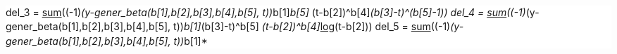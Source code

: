   <span class='va'>del_3</span> <span class='op'>=</span> <span class='fu'><a href='https://rdrr.io/r/base/sum.html'>sum</a></span><span class='op'>(</span><span class='op'>(</span><span class='op'>-</span><span class='fl'>1</span><span class='op'>)</span><span class='op'>*</span><span class='op'>(</span><span class='va'>y</span><span class='op'>-</span><span class='fu'>gener_beta</span><span class='op'>(</span><span class='va'>b</span><span class='op'>[</span><span class='fl'>1</span><span class='op'>]</span>,<span class='va'>b</span><span class='op'>[</span><span class='fl'>2</span><span class='op'>]</span>,<span class='va'>b</span><span class='op'>[</span><span class='fl'>3</span><span class='op'>]</span>,<span class='va'>b</span><span class='op'>[</span><span class='fl'>4</span><span class='op'>]</span>,<span class='va'>b</span><span class='op'>[</span><span class='fl'>5</span><span class='op'>]</span>, <span class='va'>t</span><span class='op'>)</span><span class='op'>)</span><span class='op'>*</span><span class='va'>b</span><span class='op'>[</span><span class='fl'>1</span><span class='op'>]</span><span class='op'>*</span><span class='va'>b</span><span class='op'>[</span><span class='fl'>5</span><span class='op'>]</span><span class='op'>*</span>
                <span class='op'>(</span><span class='va'>t</span><span class='op'>-</span><span class='va'>b</span><span class='op'>[</span><span class='fl'>2</span><span class='op'>]</span><span class='op'>)</span><span class='op'>^</span><span class='va'>b</span><span class='op'>[</span><span class='fl'>4</span><span class='op'>]</span><span class='op'>*</span><span class='op'>(</span><span class='va'>b</span><span class='op'>[</span><span class='fl'>3</span><span class='op'>]</span><span class='op'>-</span><span class='va'>t</span><span class='op'>)</span><span class='op'>^</span><span class='op'>(</span><span class='va'>b</span><span class='op'>[</span><span class='fl'>5</span><span class='op'>]</span><span class='op'>-</span><span class='fl'>1</span><span class='op'>)</span><span class='op'>)</span>
  <span class='va'>del_4</span> <span class='op'>=</span> <span class='fu'><a href='https://rdrr.io/r/base/sum.html'>sum</a></span><span class='op'>(</span><span class='op'>(</span><span class='op'>-</span><span class='fl'>1</span><span class='op'>)</span><span class='op'>*</span><span class='op'>(</span><span class='va'>y</span><span class='op'>-</span><span class='fu'>gener_beta</span><span class='op'>(</span><span class='va'>b</span><span class='op'>[</span><span class='fl'>1</span><span class='op'>]</span>,<span class='va'>b</span><span class='op'>[</span><span class='fl'>2</span><span class='op'>]</span>,<span class='va'>b</span><span class='op'>[</span><span class='fl'>3</span><span class='op'>]</span>,<span class='va'>b</span><span class='op'>[</span><span class='fl'>4</span><span class='op'>]</span>,<span class='va'>b</span><span class='op'>[</span><span class='fl'>5</span><span class='op'>]</span>, <span class='va'>t</span><span class='op'>)</span><span class='op'>)</span><span class='op'>*</span><span class='va'>b</span><span class='op'>[</span><span class='fl'>1</span><span class='op'>]</span><span class='op'>*</span><span class='op'>(</span><span class='va'>b</span><span class='op'>[</span><span class='fl'>3</span><span class='op'>]</span><span class='op'>-</span><span class='va'>t</span><span class='op'>)</span><span class='op'>^</span><span class='va'>b</span><span class='op'>[</span><span class='fl'>5</span><span class='op'>]</span><span class='op'>*</span>
                <span class='op'>(</span><span class='va'>t</span><span class='op'>-</span><span class='va'>b</span><span class='op'>[</span><span class='fl'>2</span><span class='op'>]</span><span class='op'>)</span><span class='op'>^</span><span class='va'>b</span><span class='op'>[</span><span class='fl'>4</span><span class='op'>]</span><span class='op'>*</span><span class='fu'><a href='https://rdrr.io/r/base/Log.html'>log</a></span><span class='op'>(</span><span class='va'>t</span><span class='op'>-</span><span class='va'>b</span><span class='op'>[</span><span class='fl'>2</span><span class='op'>]</span><span class='op'>)</span><span class='op'>)</span>
  <span class='va'>del_5</span> <span class='op'>=</span> <span class='fu'><a href='https://rdrr.io/r/base/sum.html'>sum</a></span><span class='op'>(</span><span class='op'>(</span><span class='op'>-</span><span class='fl'>1</span><span class='op'>)</span><span class='op'>*</span><span class='op'>(</span><span class='va'>y</span><span class='op'>-</span><span class='fu'>gener_beta</span><span class='op'>(</span><span class='va'>b</span><span class='op'>[</span><span class='fl'>1</span><span class='op'>]</span>,<span class='va'>b</span><span class='op'>[</span><span class='fl'>2</span><span class='op'>]</span>,<span class='va'>b</span><span class='op'>[</span><span class='fl'>3</span><span class='op'>]</span>,<span class='va'>b</span><span class='op'>[</span><span class='fl'>4</span><span class='op'>]</span>,<span class='va'>b</span><span class='op'>[</span><span class='fl'>5</span><span class='op'>]</span>, <span class='va'>t</span><span class='op'>)</span><span class='op'>)</span><span class='op'>*</span><span class='va'>b</span><span class='op'>[</span><span class='fl'>1</span><span class='op'>]</span><span class='op'>*</span>